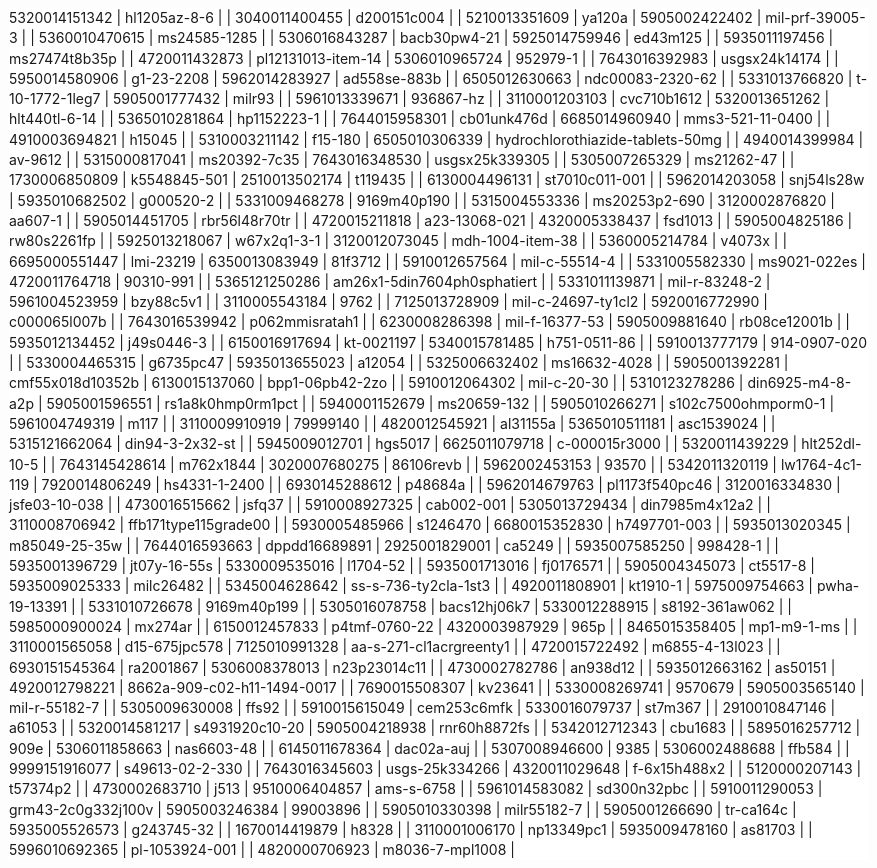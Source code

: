 5320014151342 | hl1205az-8-6 |  | 3040011400455 | d200151c004 |  | 5210013351609 | ya120a | 
5905002422402 | mil-prf-39005-3 |  | 5360010470615 | ms24585-1285 |  | 5306016843287 | bacb30pw4-21 | 
5925014759946 | ed43m125 |  | 5935011197456 | ms27474t8b35p |  | 4720011432873 | pl12131013-item-14 | 
5306010965724 | 952979-1 |  | 7643016392983 | usgsx24k14174 |  | 5950014580906 | g1-23-2208 | 
5962014283927 | ad558se-883b |  | 6505012630663 | ndc00083-2320-62 |  | 5331013766820 | t-10-1772-1leg7 | 
5905001777432 | milr93 |  | 5961013339671 | 936867-hz |  | 3110001203103 | cvc710b1612 | 
5320013651262 | hlt440tl-6-14 |  | 5365010281864 | hp1152223-1 |  | 7644015958301 | cb01unk476d | 
6685014960940 | mms3-521-11-0400 |  | 4910003694821 | h15045 |  | 5310003211142 | f15-180 | 
6505010306339 | hydrochlorothiazide-tablets-50mg |  | 4940014399984 | av-9612 |  | 5315000817041 | ms20392-7c35 | 
7643016348530 | usgsx25k339305 |  | 5305007265329 | ms21262-47 |  | 1730006850809 | k5548845-501 | 
2510013502174 | t119435 |  | 6130004496131 | st7010c011-001 |  | 5962014203058 | snj54ls28w | 
5935010682502 | g000520-2 |  | 5331009468278 | 9169m40p190 |  | 5315004553336 | ms20253p2-690 | 
3120002876820 | aa607-1 |  | 5905014451705 | rbr56l48r70tr |  | 4720015211818 | a23-13068-021 | 
4320005338437 | fsd1013 |  | 5905004825186 | rw80s2261fp |  | 5925013218067 | w67x2q1-3-1 | 
3120012073045 | mdh-1004-item-38 |  | 5360005214784 | v4073x |  | 6695000551447 | lmi-23219 | 
6350013083949 | 81f3712 |  | 5910012657564 | mil-c-55514-4 |  | 5331005582330 | ms9021-022es | 
4720011764718 | 90310-991 |  | 5365121250286 | am26x1-5din7604ph0sphatiert |  | 5331011139871 | mil-r-83248-2 | 
5961004523959 | bzy88c5v1 |  | 3110005543184 | 9762 |  | 7125013728909 | mil-c-24697-ty1cl2 | 
5920016772990 | c000065l007b |  | 7643016539942 | p062mmisratah1 |  | 6230008286398 | mil-f-16377-53 | 
5905009881640 | rb08ce12001b |  | 5935012134452 | j49s0446-3 |  | 6150016917694 | kt-0021197 | 
5340015781485 | h751-0511-86 |  | 5910013777179 | 914-0907-020 |  | 5330004465315 | g6735pc47 | 
5935013655023 | a12054 |  | 5325006632402 | ms16632-4028 |  | 5905001392281 | cmf55x018d10352b | 
6130015137060 | bpp1-06pb42-2zo |  | 5910012064302 | mil-c-20-30 |  | 5310123278286 | din6925-m4-8-a2p | 
5905001596551 | rs1a8k0hmp0rm1pct |  | 5940001152679 | ms20659-132 |  | 5905010266271 | s102c7500ohmporm0-1 | 
5961004749319 | m117 |  | 3110009910919 | 79999140 |  | 4820012545921 | al31155a | 
5365010511181 | asc1539024 |  | 5315121662064 | din94-3-2x32-st |  | 5945009012701 | hgs5017 | 
6625011079718 | c-000015r3000 |  | 5320011439229 | hlt252dl-10-5 |  | 7643145428614 | m762x1844 | 
3020007680275 | 86106revb |  | 5962002453153 | 93570 |  | 5342011320119 | lw1764-4c1-119 | 
7920014806249 | hs4331-1-2400 |  | 6930145288612 | p48684a |  | 5962014679763 | pl1173f540pc46 | 
3120016334830 | jsfe03-10-038 |  | 4730016515662 | jsfq37 |  | 5910008927325 | cab002-001 | 
5305013729434 | din7985m4x12a2 |  | 3110008706942 | ffb171type115grade00 |  | 5930005485966 | s1246470 | 
6680015352830 | h7497701-003 |  | 5935013020345 | m85049-25-35w |  | 7644016593663 | dppdd16689891 | 
2925001829001 | ca5249 |  | 5935007585250 | 998428-1 |  | 5935001396729 | jt07y-16-55s | 
5330009535016 | l1704-52 |  | 5935001713016 | fj0176571 |  | 5905004345073 | ct5517-8 | 
5935009025333 | milc26482 |  | 5345004628642 | ss-s-736-ty2cla-1st3 |  | 4920011808901 | kt1910-1 | 
5975009754663 | pwha-19-13391 |  | 5331010726678 | 9169m40p199 |  | 5305016078758 | bacs12hj06k7 | 
5330012288915 | s8192-361aw062 |  | 5985000900024 | mx274ar |  | 6150012457833 | p4tmf-0760-22 | 
4320003987929 | 965p |  | 8465015358405 | mp1-m9-1-ms |  | 3110001565058 | d15-675jpc578 | 
7125010991328 | aa-s-271-cl1acrgreenty1 |  | 4720015722492 | m6855-4-13l023 |  | 6930151545364 | ra2001867 | 
5306008378013 | n23p23014c11 |  | 4730002782786 | an938d12 |  | 5935012663162 | as50151 | 
4920012798221 | 8662a-909-c02-h11-1494-0017 |  | 7690015508307 | kv23641 |  | 5330008269741 | 9570679 | 
5905003565140 | mil-r-55182-7 |  | 5305009630008 | ffs92 |  | 5910015615049 | cem253c6mfk | 
5330016079737 | st7m367 |  | 2910010847146 | a61053 |  | 5320014581217 | s4931920c10-20 | 
5905004218938 | rnr60h8872fs |  | 5342012712343 | cbu1683 |  | 5895016257712 | 909e | 
5306011858663 | nas6603-48 |  | 6145011678364 | dac02a-auj |  | 5307008946600 | 9385 | 
5306002488688 | ffb584 |  | 9999151916077 | s49613-02-2-330 |  | 7643016345603 | usgs-25k334266 | 
4320011029648 | f-6x15h488x2 |  | 5120000207143 | t57374p2 |  | 4730002683710 | j513 | 
9510006404857 | ams-s-6758 |  | 5961014583082 | sd300n32pbc |  | 5910011290053 | grm43-2c0g332j100v | 
5905003246384 | 99003896 |  | 5905010330398 | milr55182-7 |  | 5905001266690 | tr-ca164c | 
5935005526573 | g243745-32 |  | 1670014419879 | h8328 |  | 3110001006170 | np13349pc1 | 
5935009478160 | as81703 |  | 5996010692365 | pl-1053924-001 |  | 4820000706923 | m8036-7-mpl1008 | 